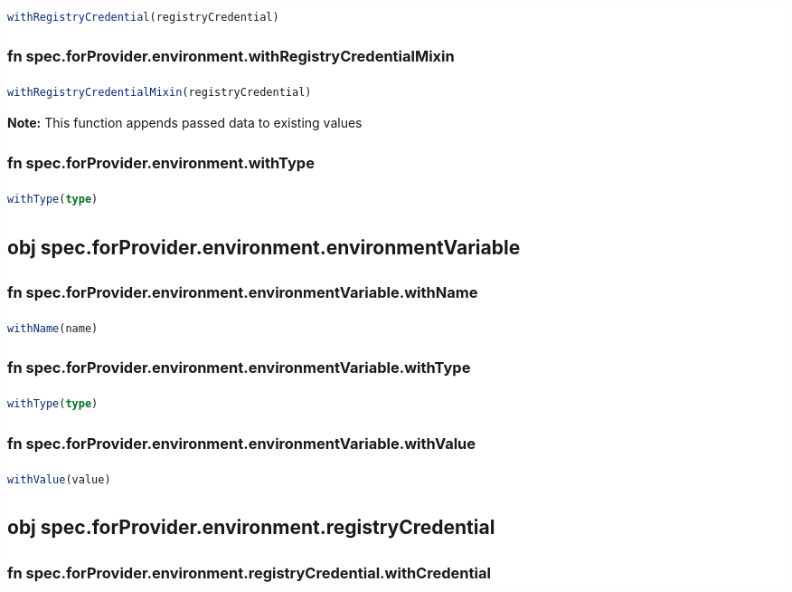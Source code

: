 ```ts
withRegistryCredential(registryCredential)
```



### fn spec.forProvider.environment.withRegistryCredentialMixin

```ts
withRegistryCredentialMixin(registryCredential)
```



**Note:** This function appends passed data to existing values

### fn spec.forProvider.environment.withType

```ts
withType(type)
```



## obj spec.forProvider.environment.environmentVariable



### fn spec.forProvider.environment.environmentVariable.withName

```ts
withName(name)
```



### fn spec.forProvider.environment.environmentVariable.withType

```ts
withType(type)
```



### fn spec.forProvider.environment.environmentVariable.withValue

```ts
withValue(value)
```



## obj spec.forProvider.environment.registryCredential



### fn spec.forProvider.environment.registryCredential.withCredential
